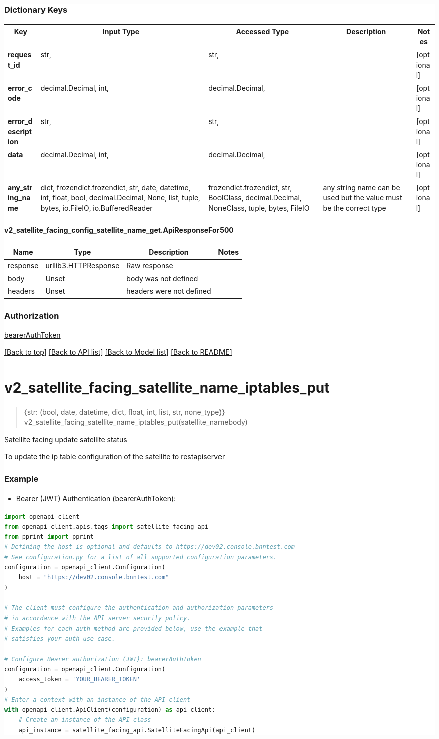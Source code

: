 ### Dictionary Keys
Key | Input Type | Accessed Type | Description | Notes
------------ | ------------- | ------------- | ------------- | -------------
**request_id** | str,  | str,  |  | [optional] 
**error_code** | decimal.Decimal, int,  | decimal.Decimal,  |  | [optional] 
**error_description** | str,  | str,  |  | [optional] 
**data** | decimal.Decimal, int,  | decimal.Decimal,  |  | [optional] 
**any_string_name** | dict, frozendict.frozendict, str, date, datetime, int, float, bool, decimal.Decimal, None, list, tuple, bytes, io.FileIO, io.BufferedReader | frozendict.frozendict, str, BoolClass, decimal.Decimal, NoneClass, tuple, bytes, FileIO | any string name can be used but the value must be the correct type | [optional]

#### v2_satellite_facing_config_satellite_name_get.ApiResponseFor500
Name | Type | Description  | Notes
------------- | ------------- | ------------- | -------------
response | urllib3.HTTPResponse | Raw response |
body | Unset | body was not defined |
headers | Unset | headers were not defined |

### Authorization

[bearerAuthToken](../../../README.md#bearerAuthToken)

[[Back to top]](#__pageTop) [[Back to API list]](../../../README.md#documentation-for-api-endpoints) [[Back to Model list]](../../../README.md#documentation-for-models) [[Back to README]](../../../README.md)

# **v2_satellite_facing_satellite_name_iptables_put**
<a name="v2_satellite_facing_satellite_name_iptables_put"></a>
> {str: (bool, date, datetime, dict, float, int, list, str, none_type)} v2_satellite_facing_satellite_name_iptables_put(satellite_namebody)

 Satellite facing update satellite status

To update the ip table configuration of the satellite to restapiserver

### Example

* Bearer (JWT) Authentication (bearerAuthToken):
```python
import openapi_client
from openapi_client.apis.tags import satellite_facing_api
from pprint import pprint
# Defining the host is optional and defaults to https://dev02.console.bnntest.com
# See configuration.py for a list of all supported configuration parameters.
configuration = openapi_client.Configuration(
    host = "https://dev02.console.bnntest.com"
)

# The client must configure the authentication and authorization parameters
# in accordance with the API server security policy.
# Examples for each auth method are provided below, use the example that
# satisfies your auth use case.

# Configure Bearer authorization (JWT): bearerAuthToken
configuration = openapi_client.Configuration(
    access_token = 'YOUR_BEARER_TOKEN'
)
# Enter a context with an instance of the API client
with openapi_client.ApiClient(configuration) as api_client:
    # Create an instance of the API class
    api_instance = satellite_facing_api.SatelliteFacingApi(api_client)

```